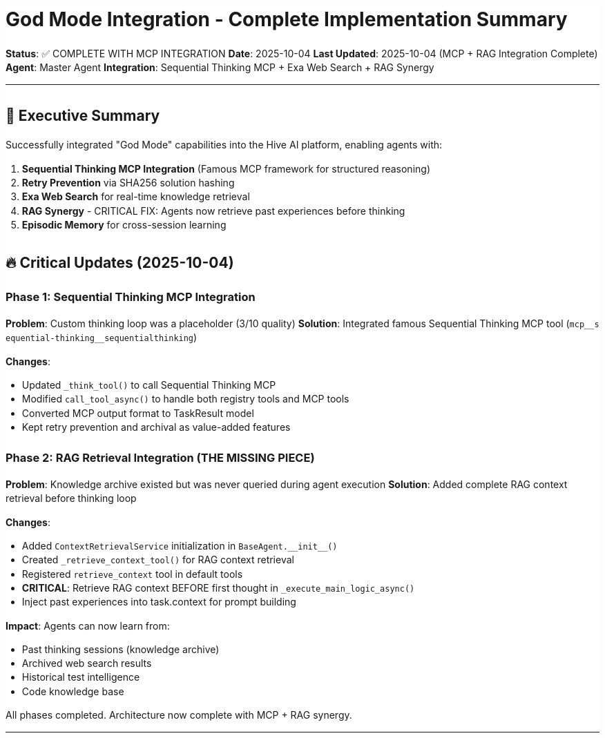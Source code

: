 # God Mode Integration - Complete Implementation Summary

**Status**: ✅ COMPLETE WITH MCP INTEGRATION
**Date**: 2025-10-04
**Last Updated**: 2025-10-04 (MCP + RAG Integration Complete)
**Agent**: Master Agent
**Integration**: Sequential Thinking MCP + Exa Web Search + RAG Synergy

---

## 🎯 Executive Summary

Successfully integrated "God Mode" capabilities into the Hive AI platform, enabling agents with:

1. **Sequential Thinking MCP Integration** (Famous MCP framework for structured reasoning)
2. **Retry Prevention** via SHA256 solution hashing
3. **Exa Web Search** for real-time knowledge retrieval
4. **RAG Synergy** - CRITICAL FIX: Agents now retrieve past experiences before thinking
5. **Episodic Memory** for cross-session learning

## 🔥 Critical Updates (2025-10-04)

### Phase 1: Sequential Thinking MCP Integration
**Problem**: Custom thinking loop was a placeholder (3/10 quality)
**Solution**: Integrated famous Sequential Thinking MCP tool (`mcp__sequential-thinking__sequentialthinking`)

**Changes**:
- Updated `_think_tool()` to call Sequential Thinking MCP
- Modified `call_tool_async()` to handle both registry tools and MCP tools
- Converted MCP output format to TaskResult model
- Kept retry prevention and archival as value-added features

### Phase 2: RAG Retrieval Integration (THE MISSING PIECE)
**Problem**: Knowledge archive existed but was never queried during agent execution
**Solution**: Added complete RAG context retrieval before thinking loop

**Changes**:
- Added `ContextRetrievalService` initialization in `BaseAgent.__init__()`
- Created `_retrieve_context_tool()` for RAG context retrieval
- Registered `retrieve_context` tool in default tools
- **CRITICAL**: Retrieve RAG context BEFORE first thought in `_execute_main_logic_async()`
- Inject past experiences into task.context for prompt building

**Impact**: Agents can now learn from:
- Past thinking sessions (knowledge archive)
- Archived web search results
- Historical test intelligence
- Code knowledge base

All phases completed. Architecture now complete with MCP + RAG synergy.

---
